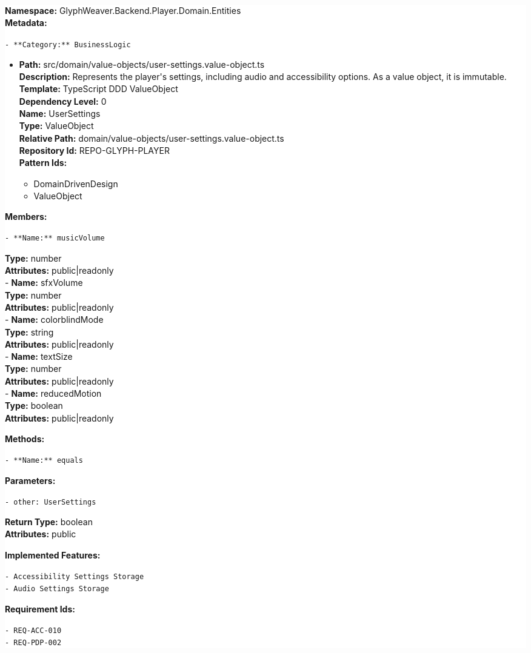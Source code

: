 **Namespace:** GlyphWeaver.Backend.Player.Domain.Entities  
**Metadata:**
    
    - **Category:** BusinessLogic
    
- **Path:** src/domain/value-objects/user-settings.value-object.ts  
**Description:** Represents the player's settings, including audio and accessibility options. As a value object, it is immutable.  
**Template:** TypeScript DDD ValueObject  
**Dependency Level:** 0  
**Name:** UserSettings  
**Type:** ValueObject  
**Relative Path:** domain/value-objects/user-settings.value-object.ts  
**Repository Id:** REPO-GLYPH-PLAYER  
**Pattern Ids:**
    
    - DomainDrivenDesign
    - ValueObject
    
**Members:**
    
    - **Name:** musicVolume  
**Type:** number  
**Attributes:** public|readonly  
    - **Name:** sfxVolume  
**Type:** number  
**Attributes:** public|readonly  
    - **Name:** colorblindMode  
**Type:** string  
**Attributes:** public|readonly  
    - **Name:** textSize  
**Type:** number  
**Attributes:** public|readonly  
    - **Name:** reducedMotion  
**Type:** boolean  
**Attributes:** public|readonly  
    
**Methods:**
    
    - **Name:** equals  
**Parameters:**
    
    - other: UserSettings
    
**Return Type:** boolean  
**Attributes:** public  
    
**Implemented Features:**
    
    - Accessibility Settings Storage
    - Audio Settings Storage
    
**Requirement Ids:**
    
    - REQ-ACC-010
    - REQ-PDP-002
    